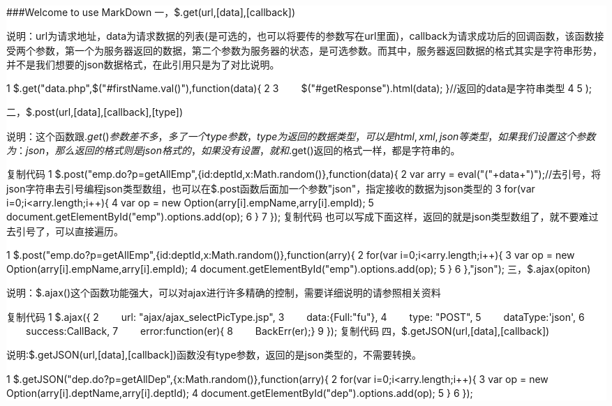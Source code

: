 ###Welcome to use MarkDown
一，$.get(url,[data],[callback])

说明：url为请求地址，data为请求数据的列表(是可选的，也可以将要传的参数写在url里面)，callback为请求成功后的回调函数，该函数接受两个参数，第一个为服务器返回的数据，第二个参数为服务器的状态，是可选参数。而其中，服务器返回数据的格式其实是字符串形势，并不是我们想要的json数据格式，在此引用只是为了对比说明。

1 $.get("data.php",$("#firstName.val()"),function(data){
2 
3 　　$("#getResponse").html(data); }//返回的data是字符串类型
4 
5 );
 

二，$.post(url,[data],[callback],[type])

说明：这个函数跟$.get()参数差不多，多了一个type参数，type为返回的数据类型，可以是html,xml,json等类型，如果我们设置这个参数为：json，那么返回的格式则是json格式的，如果没有设置，就 和$.get()返回的格式一样，都是字符串的。

复制代码
1 $.post("emp.do?p=getAllEmp",{id:deptId,x:Math.random()},function(data){
2             var arry = eval("("+data+")");//去引号，将json字符串去引号编程json类型数组，也可以在$.post函数后面加一个参数"json"，指定接收的数据为json类型的
3             for(var i=0;i<arry.length;i++){
4                 var op = new Option(arry[i].empName,arry[i].empId);
5                 document.getElementById("emp").options.add(op);
6             }
7         });
复制代码
也可以写成下面这样，返回的就是json类型数组了，就不要难过去引号了，可以直接遍历。

1 $.post("emp.do?p=getAllEmp",{id:deptId,x:Math.random()},function(arry){
2             for(var i=0;i<arry.length;i++){
3                 var op = new Option(arry[i].empName,arry[i].empId);
4                 document.getElementById("emp").options.add(op);
5             }
6         },"json");
三，$.ajax(opiton)

说明：$.ajax()这个函数功能强大，可以对ajax进行许多精确的控制，需要详细说明的请参照相关资料

复制代码
1 $.ajax({
2 　　url: "ajax/ajax_selectPicType.jsp",
3 　　data:{Full:"fu"},
4 　　type: "POST",
5 　　dataType:'json',
6 　　success:CallBack,
7 　　error:function(er){
8 　　BackErr(er);}
9 });
复制代码
四，$.getJSON(url,[data],[callback])

说明:$.getJSON(url,[data],[callback])函数没有type参数，返回的是json类型的，不需要转换。

1 $.getJSON("dep.do?p=getAllDep",{x:Math.random()},function(arry){
2             for(var i=0;i<arry.length;i++){
3                 var op = new Option(arry[i].deptName,arry[i].deptId);
4                 document.getElementById("dep").options.add(op);
5             }
6         });
 